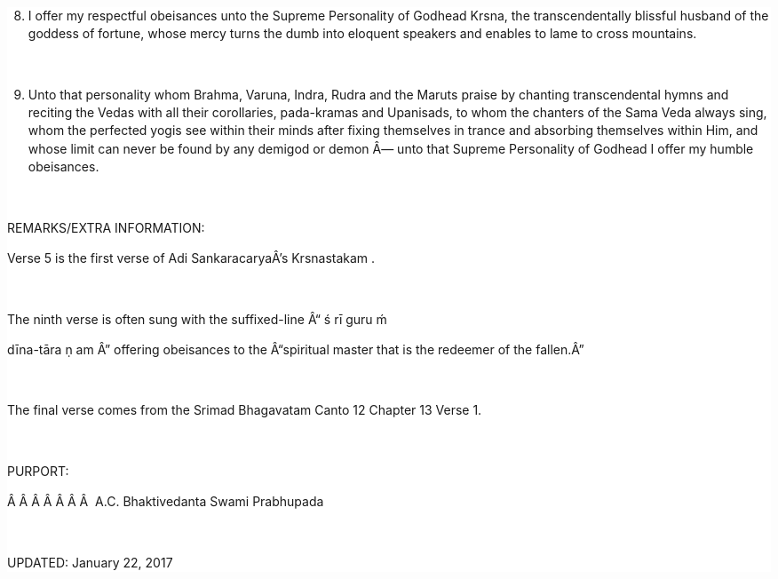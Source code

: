 

8) I
offer my respectful obeisances unto the Supreme Personality of Godhead Krsna,
the transcendentally blissful husband of the goddess of fortune, whose mercy
turns the dumb into eloquent speakers and enables to lame to cross mountains.


 


9) Unto
that personality whom Brahma, Varuna, Indra, Rudra and the Maruts praise by
chanting transcendental hymns and reciting the Vedas with all their
corollaries, pada-kramas and Upanisads, to whom the chanters of the Sama Veda
always sing, whom the perfected yogis see within their minds after fixing
themselves in trance and absorbing themselves within Him, and whose limit can
never be found by any demigod or demon Â— unto that Supreme Personality of
Godhead I offer my humble obeisances.


 


REMARKS/EXTRA
INFORMATION:


Verse
5 is the first verse of Adi SankaracaryaÂ’s 
Krsnastakam
.


 


The
ninth verse is often sung with the suffixed-line Â“
ś
rī guru
ḿ

dīna-tāra
ṇ
am
Â”
 offering obeisances to the Â“spiritual master that
is the redeemer of the fallen.Â”


 


The
final verse comes from the Srimad Bhagavatam Canto 12 Chapter 13 Verse 1.


 


PURPORT:


Â Â Â Â Â Â Â  
A.C.
Bhaktivedanta Swami Prabhupada


 


UPDATED:
 January 22, 2017